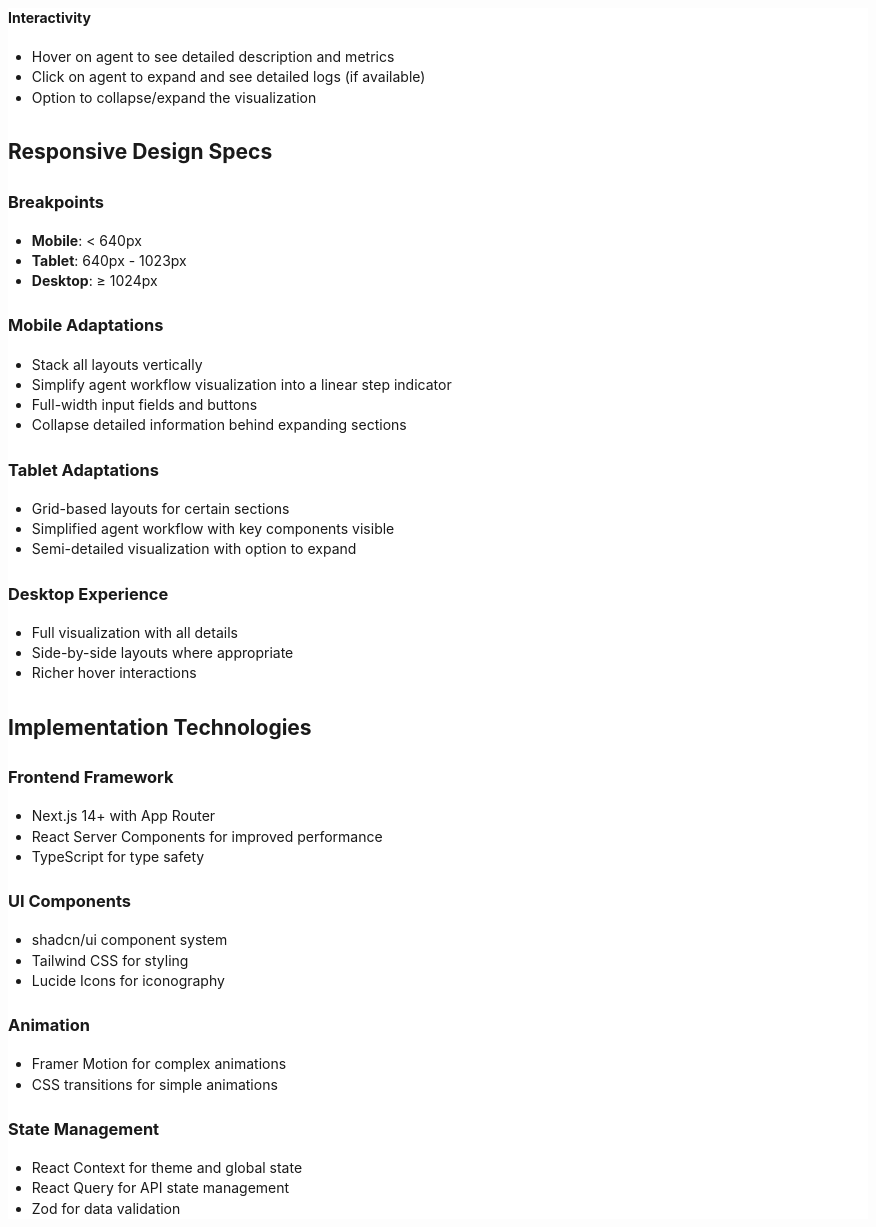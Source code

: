 #### Interactivity
- Hover on agent to see detailed description and metrics
- Click on agent to expand and see detailed logs (if available)
- Option to collapse/expand the visualization

## Responsive Design Specs

### Breakpoints
- **Mobile**: < 640px
- **Tablet**: 640px - 1023px
- **Desktop**: ≥ 1024px

### Mobile Adaptations
- Stack all layouts vertically
- Simplify agent workflow visualization into a linear step indicator
- Full-width input fields and buttons
- Collapse detailed information behind expanding sections

### Tablet Adaptations
- Grid-based layouts for certain sections
- Simplified agent workflow with key components visible
- Semi-detailed visualization with option to expand

### Desktop Experience
- Full visualization with all details
- Side-by-side layouts where appropriate
- Richer hover interactions

## Implementation Technologies

### Frontend Framework
- Next.js 14+ with App Router
- React Server Components for improved performance
- TypeScript for type safety

### UI Components
- shadcn/ui component system
- Tailwind CSS for styling
- Lucide Icons for iconography

### Animation
- Framer Motion for complex animations
- CSS transitions for simple animations

### State Management
- React Context for theme and global state
- React Query for API state management
- Zod for data validation
